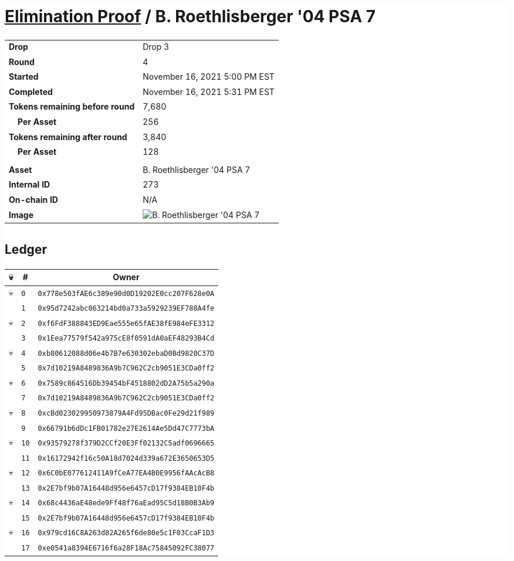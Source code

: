# [Elimination Proof](./readme.md) / B. Roethlisberger &#039;04 PSA 7

|||
|---|---|
| **Drop** | Drop 3 |
| **Round** | 4 |
| **Started** | November 16, 2021 5:00 PM EST |
| **Completed** | November 16, 2021 5:31 PM EST |
| **Tokens remaining before round** | 7,680 |
| **&nbsp;&nbsp;&nbsp;&nbsp;Per Asset** | 256 |
| **Tokens remaining after round** | 3,840 |
| **&nbsp;&nbsp;&nbsp;&nbsp;Per Asset** | 128 |
| | |
| **Asset** | B. Roethlisberger &#039;04 PSA 7 |
| **Internal ID** | 273 |
| **On-chain ID** | N/A |
| **Image** | <img src="https://tcdn.blokpax.com/94d9199b-dc64-4203-b1d5-6e8ee9da947a/f4dcc3b0b7d308bf446b93c930bcc17e48f084a377cf578147ead0bd99b9fc3f.jpg" height="200" alt="B. Roethlisberger &#039;04 PSA 7" /> |

## Ledger

| 💀 | # | Owner |
| --- | --- | --- |
| 💀 | `0` | `0x778e503fAE6c389e90d0D19202E0cc207F628e0A` |
|  | `1` | `0x95d7242abc063214bd0a733a5929239EF788A4fe` |
| 💀 | `2` | `0xf6FdF388843ED9Eae555e65fAE38fE984eFE3312` |
|  | `3` | `0x1Eea77579f542a975cE8f0591dA0aEF48293B4Cd` |
| 💀 | `4` | `0xb80612088d06e4b7B7e630302ebaD0Bd9820C37D` |
|  | `5` | `0x7d10219A8489836A9b7C962C2cb9051E3CDa0ff2` |
| 💀 | `6` | `0x7589c864516Db39454bF4518802dD2A75b5a290a` |
|  | `7` | `0x7d10219A8489836A9b7C962C2cb9051E3CDa0ff2` |
| 💀 | `8` | `0xcBd023029950973879A4Fd95DBac0Fe29d21f989` |
|  | `9` | `0x66791b6dDc1FB01782e27E2614Ae5Dd47C7773bA` |
| 💀 | `10` | `0x93579278f379D2CCf20E3Ff02132C5adf0696665` |
|  | `11` | `0x16172942f16c50A18d7024d339a672E3650653D5` |
| 💀 | `12` | `0x6C0bE077612411A9fCeA77EA4B0E9956fAAcAcB8` |
|  | `13` | `0x2E7bf9b07A16448d956e6457cD17f9384EB10F4b` |
| 💀 | `14` | `0x68c4436aE48ede9Ff48f76aEad95C5d18B0B3Ab9` |
|  | `15` | `0x2E7bf9b07A16448d956e6457cD17f9384EB10F4b` |
| 💀 | `16` | `0x979cd16C8A263d82A265f6de80e5c1F03CcaF1D3` |
|  | `17` | `0xe0541a8394E6716f6a28F18Ac75845092FC38077` |